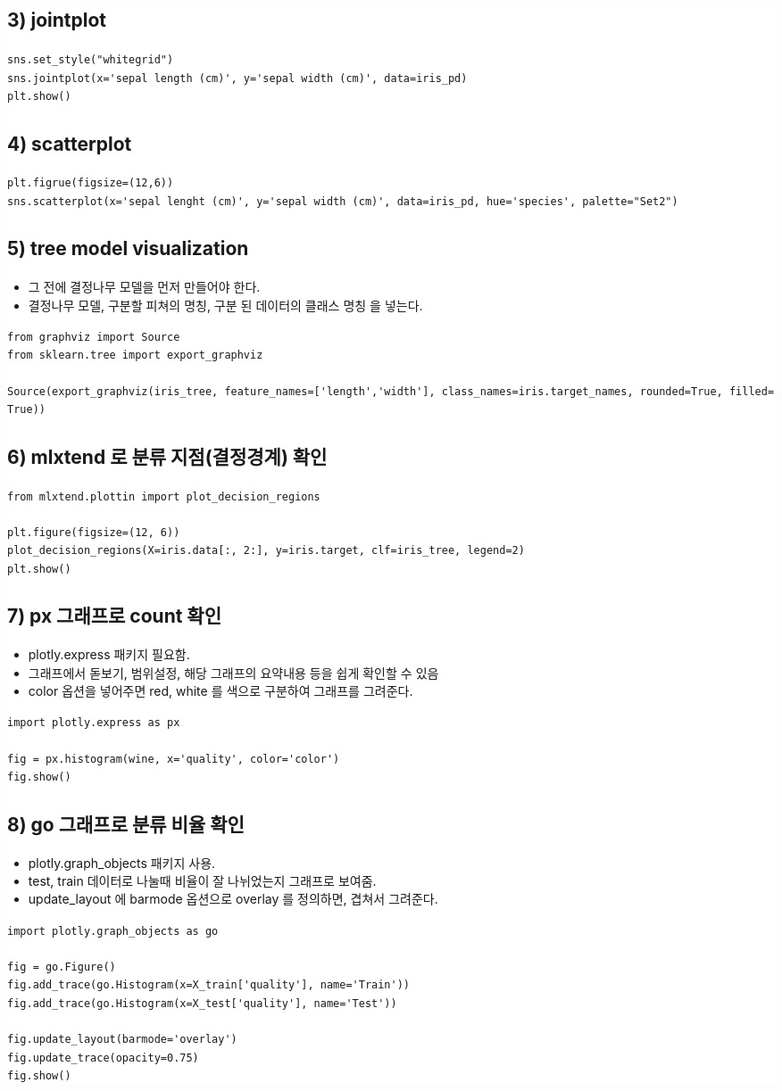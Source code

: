 ## 3) jointplot
```
sns.set_style("whitegrid")
sns.jointplot(x='sepal length (cm)', y='sepal width (cm)', data=iris_pd)
plt.show()
```

## 4) scatterplot
```
plt.figrue(figsize=(12,6))
sns.scatterplot(x='sepal lenght (cm)', y='sepal width (cm)', data=iris_pd, hue='species', palette="Set2")
```

## 5) tree model visualization
- 그 전에 결정나무 모델을 먼저 만들어야 한다.
- 결정나무 모델, 구분할 피쳐의 명칭, 구분 된 데이터의 클래스 명칭 을 넣는다.

```
from graphviz import Source
from sklearn.tree import export_graphviz

Source(export_graphviz(iris_tree, feature_names=['length','width'], class_names=iris.target_names, rounded=True, filled=True))
```

## 6) mlxtend 로 분류 지점(결정경계) 확인
```
from mlxtend.plottin import plot_decision_regions

plt.figure(figsize=(12, 6))
plot_decision_regions(X=iris.data[:, 2:], y=iris.target, clf=iris_tree, legend=2)
plt.show()
```

## 7) px 그래프로 count 확인
- plotly.express 패키지 필요함.
- 그래프에서 돋보기, 범위설정, 해당 그래프의 요약내용 등을 쉽게 확인할 수 있음
- color 옵션을 넣어주면 red, white 를 색으로 구분하여 그래프를 그려준다.
```
import plotly.express as px

fig = px.histogram(wine, x='quality', color='color') 
fig.show()
```

## 8) go 그래프로 분류 비율 확인
- plotly.graph_objects 패키지 사용.
- test, train 데이터로 나눌때 비율이 잘 나뉘었는지 그래프로 보여줌.
- update_layout 에 barmode 옵션으로 overlay 를 정의하면, 겹쳐서 그려준다.
```
import plotly.graph_objects as go

fig = go.Figure()
fig.add_trace(go.Histogram(x=X_train['quality'], name='Train'))
fig.add_trace(go.Histogram(x=X_test['quality'], name='Test'))

fig.update_layout(barmode='overlay')
fig.update_trace(opacity=0.75)
fig.show()
```